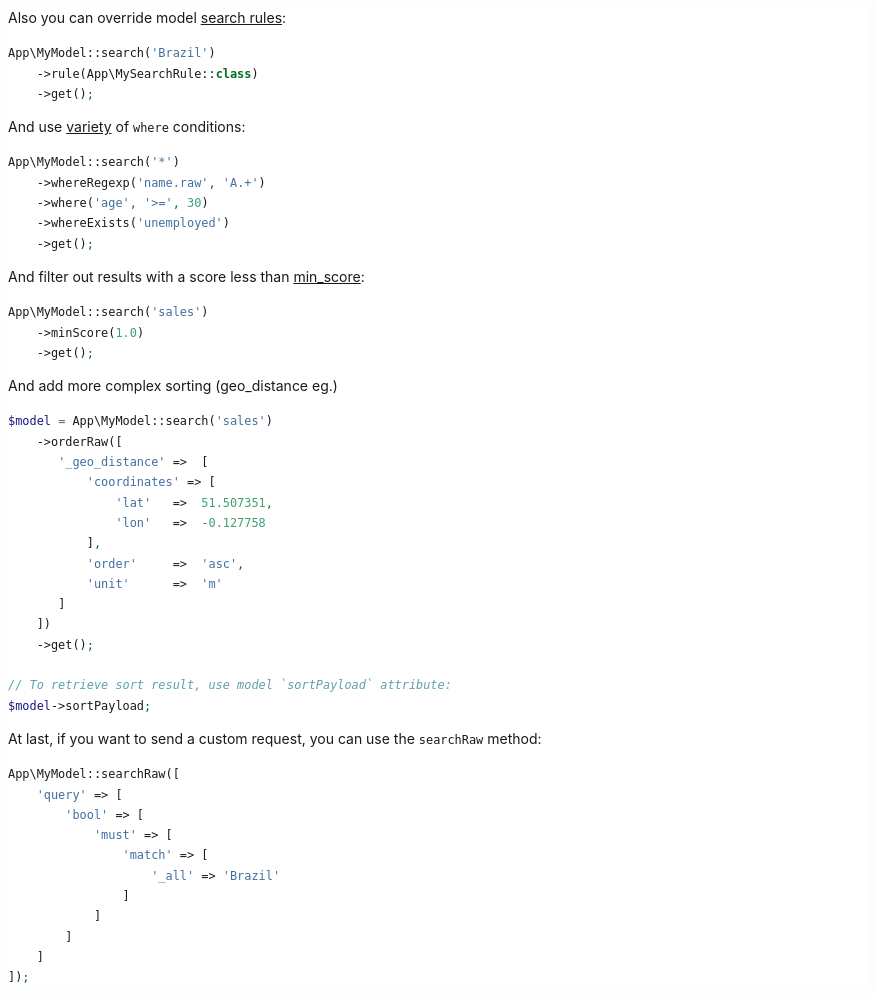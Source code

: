 Also you can override model [search rules](#search-rules):

```php
App\MyModel::search('Brazil')
    ->rule(App\MySearchRule::class)
    ->get();
```

And use [variety](#available-filters) of `where` conditions: 

```php
App\MyModel::search('*')
    ->whereRegexp('name.raw', 'A.+')
    ->where('age', '>=', 30)
    ->whereExists('unemployed')
    ->get();
```

And filter out results with a score less than [min_score](https://www.elastic.co/guide/en/elasticsearch/reference/current/search-request-body.html#request-body-search-min-score): 

```php
App\MyModel::search('sales')
    ->minScore(1.0)
    ->get();
```

And add more complex sorting (geo_distance eg.)

```php
$model = App\MyModel::search('sales')
    ->orderRaw([
       '_geo_distance' =>  [
           'coordinates' => [
               'lat'   =>  51.507351,
               'lon'   =>  -0.127758
           ],
           'order'     =>  'asc',
           'unit'      =>  'm'
       ]
    ])
    ->get();

// To retrieve sort result, use model `sortPayload` attribute:
$model->sortPayload;
```



At last, if you want to send a custom request, you can use the `searchRaw` method:

```php
App\MyModel::searchRaw([
    'query' => [
        'bool' => [
            'must' => [
                'match' => [
                    '_all' => 'Brazil'
                ]
            ]
        ]
    ]
]);
```
